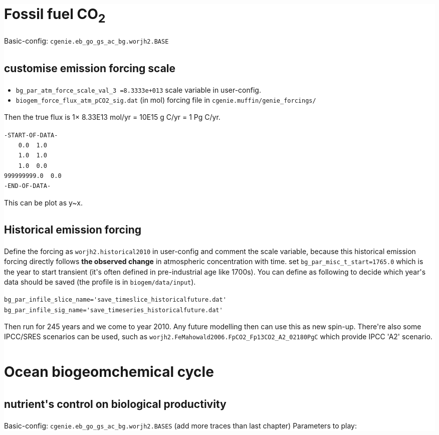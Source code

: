 # Fossil fuel CO<sub>2</sub>

Basic-config: `cgenie.eb_go_gs_ac_bg.worjh2.BASE`


<a id="orgacb3969"></a>

## customise emission forcing scale

-   `bg_par_atm_force_scale_val_3 =8.3333e+013` scale variable in user-config.
-   `biogem_force_flux_atm_pCO2_sig.dat` (in mol) forcing file in `cgenie.muffin/genie_forcings/`

Then the true flux is 1&times; 8.33E13 mol/yr = 10E15 g C/yr = 1 Pg C/yr.

    -START-OF-DATA-
    	0.0  1.0
    	1.0  1.0
    	1.0  0.0
    999999999.0  0.0
    -END-OF-DATA-

This can be plot as y~x.


<a id="org94702d4"></a>

## Historical emission forcing

Define the forcing as `worjh2.historical2010` in user-config and comment the scale variable, because this historical emission forcing directly follows **the observed change** in atmospheric concentration with time.
set `bg_par_misc_t_start=1765.0` which is the year to start transient (it's often defined in pre-industrial age like 1700s). You can define as following to decide which year's data should be saved (the profile is in `biogem/data/input`).

    bg_par_infile_slice_name='save_timeslice_historicalfuture.dat'
    bg_par_infile_sig_name='save_timeseries_historicalfuture.dat'

Then run for 245 years and we come to year 2010. Any future modelling then can use this as new spin-up.
There're also some IPCC/SRES scenarios can be used, such as `worjh2.FeMahowald2006.FpCO2_Fp13CO2_A2_02180PgC` which provide IPCC 'A2' scenario.


<a id="orgae79f6b"></a>

# Ocean biogeomchemical cycle


<a id="org3b09411"></a>

## nutrient's control on biological productivity

Basic-config: `cgenie.eb_go_gs_ac_bg.worjh2.BASES` (add more traces than last chapter)
Parameters to play:
